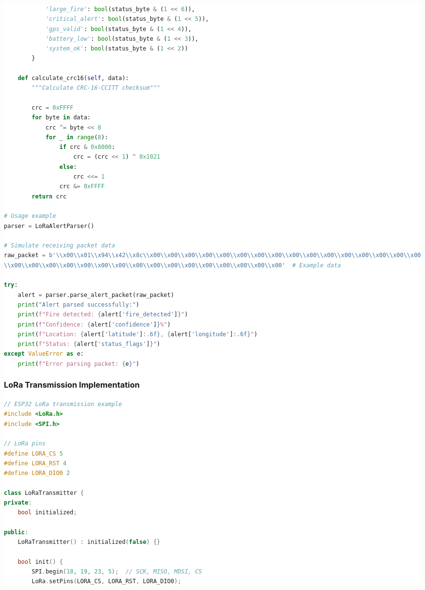 ```python
            'large_fire': bool(status_byte & (1 << 6)),
            'critical_alert': bool(status_byte & (1 << 5)),
            'gps_valid': bool(status_byte & (1 << 4)),
            'battery_low': bool(status_byte & (1 << 3)),
            'system_ok': bool(status_byte & (1 << 2))
        }

    def calculate_crc16(self, data):
        """Calculate CRC-16-CCITT checksum"""

        crc = 0xFFFF
        for byte in data:
            crc ^= byte << 8
            for _ in range(8):
                if crc & 0x8000:
                    crc = (crc << 1) ^ 0x1021
                else:
                    crc <<= 1
                crc &= 0xFFFF
        return crc

# Usage example
parser = LoRaAlertParser()

# Simulate receiving packet data
raw_packet = b'\\x00\\x01\\x94\\x42\\x8c\\x00\\x00\\x00\\x00\\x00\\x00\\x00\\x00\\x00\\x00\\x00\\x00\\x00\\x00\\x00\\x00\\x00\\x00\\x00\\x00\\x00\\x00\\x00\\x00\\x00\\x00\\x00\\x00\\x00\\x00\\x00\\x00'  # Example data

try:
    alert = parser.parse_alert_packet(raw_packet)
    print("Alert parsed successfully:")
    print(f"Fire detected: {alert['fire_detected']}")
    print(f"Confidence: {alert['confidence']}%")
    print(f"Location: {alert['latitude']:.6f}, {alert['longitude']:.6f}")
    print(f"Status: {alert['status_flags']}")
except ValueError as e:
    print(f"Error parsing packet: {e}")
```

### LoRa Transmission Implementation

```cpp
// ESP32 LoRa transmission example
#include <LoRa.h>
#include <SPI.h>

// LoRa pins
#define LORA_CS 5
#define LORA_RST 4
#define LORA_DIO0 2

class LoRaTransmitter {
private:
    bool initialized;

public:
    LoRaTransmitter() : initialized(false) {}

    bool init() {
        SPI.begin(18, 19, 23, 5);  // SCK, MISO, MOSI, CS
        LoRa.setPins(LORA_CS, LORA_RST, LORA_DIO0);

```